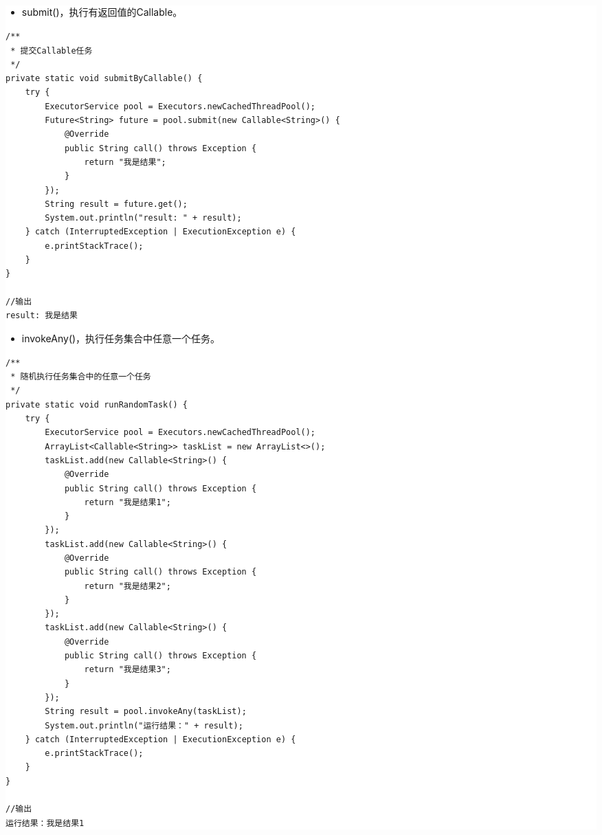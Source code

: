 - submit()，执行有返回值的Callable。

```
/**
 * 提交Callable任务
 */
private static void submitByCallable() {
    try {
        ExecutorService pool = Executors.newCachedThreadPool();
        Future<String> future = pool.submit(new Callable<String>() {
            @Override
            public String call() throws Exception {
                return "我是结果";
            }
        });
        String result = future.get();
        System.out.println("result: " + result);
    } catch (InterruptedException | ExecutionException e) {
        e.printStackTrace();
    }
}

//输出
result: 我是结果
```

- invokeAny()，执行任务集合中任意一个任务。

```
/**
 * 随机执行任务集合中的任意一个任务
 */
private static void runRandomTask() {
    try {
        ExecutorService pool = Executors.newCachedThreadPool();
        ArrayList<Callable<String>> taskList = new ArrayList<>();
        taskList.add(new Callable<String>() {
            @Override
            public String call() throws Exception {
                return "我是结果1";
            }
        });
        taskList.add(new Callable<String>() {
            @Override
            public String call() throws Exception {
                return "我是结果2";
            }
        });
        taskList.add(new Callable<String>() {
            @Override
            public String call() throws Exception {
                return "我是结果3";
            }
        });
        String result = pool.invokeAny(taskList);
        System.out.println("运行结果：" + result);
    } catch (InterruptedException | ExecutionException e) {
        e.printStackTrace();
    }
}

//输出
运行结果：我是结果1
```
